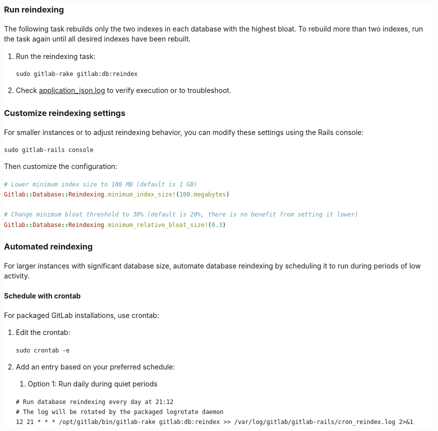### Run reindexing

The following task rebuilds only the two indexes in each database with the highest bloat. To rebuild more than two indexes, run the task again until all desired indexes have been rebuilt.

1. Run the reindexing task:

   ```shell
   sudo gitlab-rake gitlab:db:reindex
   ```

1. Check [application_json.log](../../administration/logs/_index.md#application_jsonlog) to verify execution or to troubleshoot.

### Customize reindexing settings

For smaller instances or to adjust reindexing behavior, you can modify these settings using the Rails console:

```shell
sudo gitlab-rails console
```

Then customize the configuration:

```ruby
# Lower minimum index size to 100 MB (default is 1 GB)
Gitlab::Database::Reindexing.minimum_index_size!(100.megabytes)

# Change minimum bloat threshold to 30% (default is 20%, there is no benefit from setting it lower)
Gitlab::Database::Reindexing.minimum_relative_bloat_size!(0.3)
```

### Automated reindexing

For larger instances with significant database size, automate database reindexing by scheduling it to run during periods of low activity.

#### Schedule with crontab

For packaged GitLab installations, use crontab:

1. Edit the crontab:

   ```shell
   sudo crontab -e
   ```

1. Add an entry based on your preferred schedule:

   1. Option 1: Run daily during quiet periods

   ```shell
   # Run database reindexing every day at 21:12
   # The log will be rotated by the packaged logrotate daemon
   12 21 * * * /opt/gitlab/bin/gitlab-rake gitlab:db:reindex >> /var/log/gitlab/gitlab-rails/cron_reindex.log 2>&1
   ```
